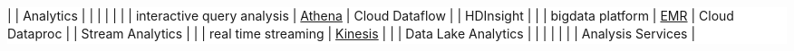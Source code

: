|                                      | Analytics                                          |                                                                                                                                                                                                                                |                                                                                               |                                                                                                                                                                                                                                                                                                                                                                                                                                                                                                      |                                                                                                                                                                                                       |
|                                      | interactive query analysis                         | [Athena](https://aws.amazon.com/athena/?whats-new-cards.sort-by=item.additionalFields.postDateTime\&whats-new-cards.sort-order=desc)                                                                                           | Cloud Dataflow                                                                                |                                                                                                                                                                                                                                                                                                                                                                                                                                                                                                      | HDInsight                                                                                                                                                                                             |
|                                      | bigdata platform                                   | [EMR](https://aws.amazon.com/emr/?whats-new-cards.sort-by=item.additionalFields.postDateTime\&whats-new-cards.sort-order=desc)                                                                                                 | Cloud Dataproc                                                                                |                                                                                                                                                                                                                                                                                                                                                                                                                                                                                                      | Stream Analytics                                                                                                                                                                                      |
|                                      | real time streaming                                | [Kinesis](https://aws.amazon.com/emr/?whats-new-cards.sort-by=item.additionalFields.postDateTime\&whats-new-cards.sort-order=desc)                                                                                             |                                                                                               |                                                                                                                                                                                                                                                                                                                                                                                                                                                                                                      | Data Lake Analytics                                                                                                                                                                                   |
|                                      |                                                    |                                                                                                                                                                                                                                |                                                                                               |                                                                                                                                                                                                                                                                                                                                                                                                                                                                                                      | Analysis Services                                                                                                                                                                                     |
